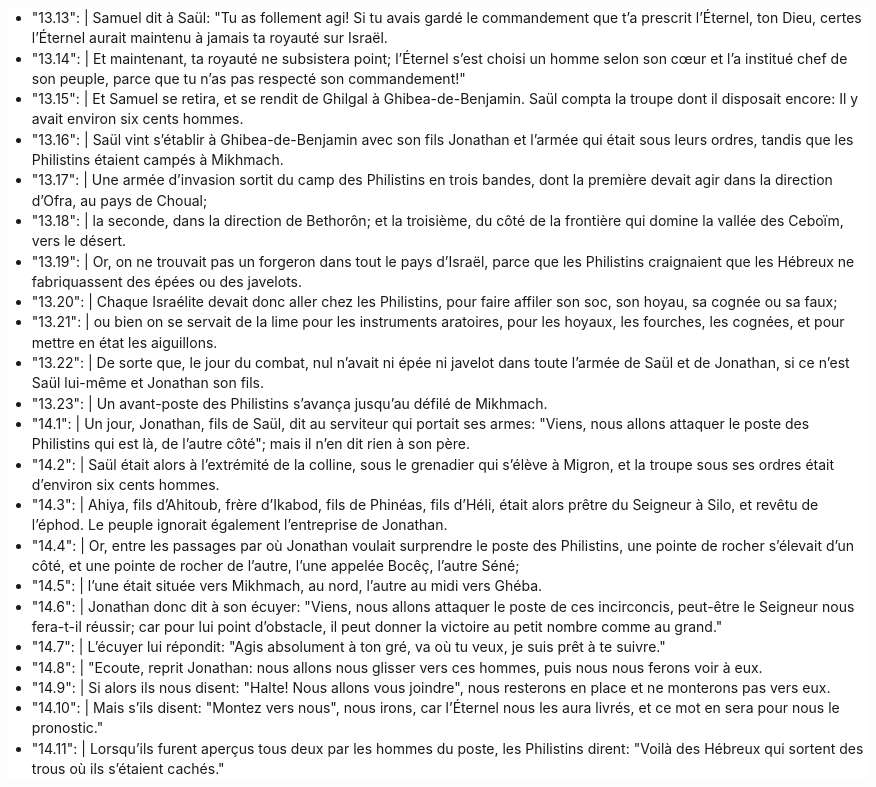   - "13.13": |
      Samuel dit à Saül: "Tu as follement agi! Si tu avais gardé le commandement que t’a prescrit l’Éternel, ton Dieu, certes l’Éternel aurait maintenu à jamais ta royauté sur Israël.
  - "13.14": |
      Et maintenant, ta royauté ne subsistera point; l’Éternel s’est choisi un homme selon son cœur et l’a institué chef de son peuple, parce que tu n’as pas respecté son commandement!"
  - "13.15": |
      Et Samuel se retira, et se rendit de Ghilgal à Ghibea-de-Benjamin. Saül compta la troupe dont il disposait encore: Il y avait environ six cents hommes.
  - "13.16": |
      Saül vint s’établir à Ghibea-de-Benjamin avec son fils Jonathan et l’armée qui était sous leurs ordres, tandis que les Philistins étaient campés à Mikhmach.
  - "13.17": |
      Une armée d’invasion sortit du camp des Philistins en trois bandes, dont la première devait agir dans la direction d’Ofra, au pays de Choual;
  - "13.18": |
      la seconde, dans la direction de Bethorôn; et la troisième, du côté de la frontière qui domine la vallée des Ceboïm, vers le désert.
  - "13.19": |
      Or, on ne trouvait pas un forgeron dans tout le pays d’Israël, parce que les Philistins craignaient que les Hébreux ne fabriquassent des épées ou des javelots.
  - "13.20": |
      Chaque Israélite devait donc aller chez les Philistins, pour faire affiler son soc, son hoyau, sa cognée ou sa faux;
  - "13.21": |
      ou bien on se servait de la lime pour les instruments aratoires, pour les hoyaux, les fourches, les cognées, et pour mettre en état les aiguillons.
  - "13.22": |
      De sorte que, le jour du combat, nul n’avait ni épée ni javelot dans toute l’armée de Saül et de Jonathan, si ce n’est Saül lui-même et Jonathan son fils.
  - "13.23": |
      Un avant-poste des Philistins s’avança jusqu’au défilé de Mikhmach.
  - "14.1": |
      Un jour, Jonathan, fils de Saül, dit au serviteur qui portait ses armes: "Viens, nous allons attaquer le poste des Philistins qui est là, de l’autre côté"; mais il n’en dit rien à son père.
  - "14.2": |
      Saül était alors à l’extrémité de la colline, sous le grenadier qui s’élève à Migron, et la troupe sous ses ordres était d’environ six cents hommes.
  - "14.3": |
      Ahiya, fils d’Ahitoub, frère d’Ikabod, fils de Phinéas, fils d’Héli, était alors prêtre du Seigneur à Silo, et revêtu de l’éphod. Le peuple ignorait également l’entreprise de Jonathan.
  - "14.4": |
      Or, entre les passages par où Jonathan voulait surprendre le poste des Philistins, une pointe de rocher s’élevait d’un côté, et une pointe de rocher de l’autre, l’une appelée Bocêç, l’autre Séné;
  - "14.5": |
      l’une était située vers Mikhmach, au nord, l’autre au midi vers Ghéba.
  - "14.6": |
      Jonathan donc dit à son écuyer: "Viens, nous allons attaquer le poste de ces incirconcis, peut-être le Seigneur nous fera-t-il réussir; car pour lui point d’obstacle, il peut donner la victoire au petit nombre comme au grand."
  - "14.7": |
      L’écuyer lui répondit: "Agis absolument à ton gré, va où tu veux, je suis prêt à te suivre."
  - "14.8": |
      "Ecoute, reprit Jonathan: nous allons nous glisser vers ces hommes, puis nous nous ferons voir à eux.
  - "14.9": |
      Si alors ils nous disent: "Halte! Nous allons vous joindre", nous resterons en place et ne monterons pas vers eux.
  - "14.10": |
      Mais s’ils disent: "Montez vers nous", nous irons, car l’Éternel nous les aura livrés, et ce mot en sera pour nous le pronostic."
  - "14.11": |
      Lorsqu’ils furent aperçus tous deux par les hommes du poste, les Philistins dirent: "Voilà des Hébreux qui sortent des trous où ils s’étaient cachés."